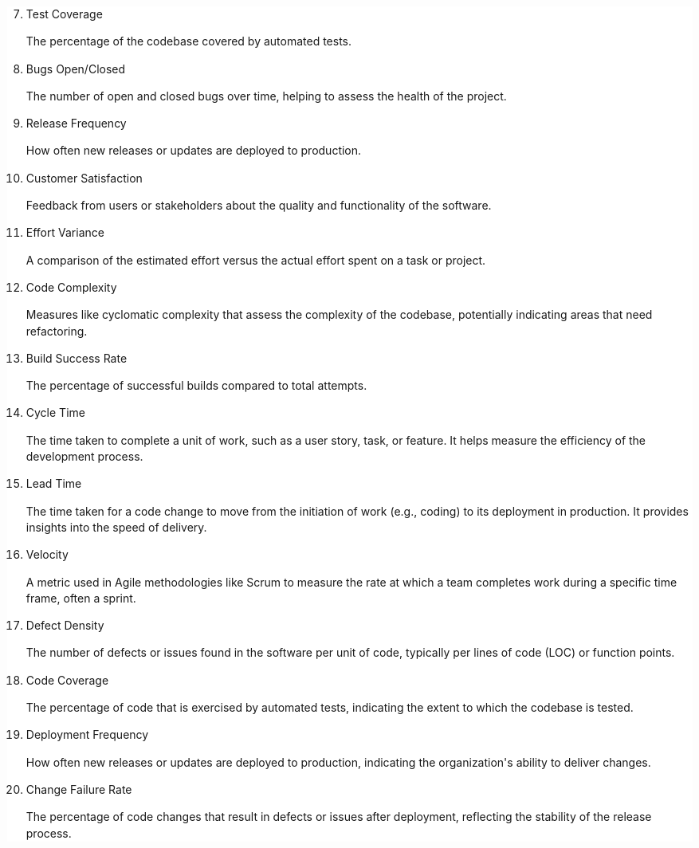 7. Test Coverage

    The percentage of the codebase covered by automated tests.

8. Bugs Open/Closed

    The number of open and closed bugs over time, helping to assess the health of the project.

9. Release Frequency

    How often new releases or updates are deployed to production.

10. Customer Satisfaction

    Feedback from users or stakeholders about the quality and functionality of the software.

11. Effort Variance

    A comparison of the estimated effort versus the actual effort spent on a task or project.

12. Code Complexity

    Measures like cyclomatic complexity that assess the complexity of the codebase, potentially indicating areas that need refactoring.

13. Build Success Rate

    The percentage of successful builds compared to total attempts.

14. Cycle Time

    The time taken to complete a unit of work, such as a user story, task, or feature. It helps measure the efficiency of the development process.

15. Lead Time

    The time taken for a code change to move from the initiation of work (e.g., coding) to its deployment in production. It provides insights into the speed of delivery.

16. Velocity

    A metric used in Agile methodologies like Scrum to measure the rate at which a team completes work during a specific time frame, often a sprint.

17. Defect Density

    The number of defects or issues found in the software per unit of code, typically per lines of code (LOC) or function points.

18. Code Coverage

    The percentage of code that is exercised by automated tests, indicating the extent to which the codebase is tested.

19. Deployment Frequency

    How often new releases or updates are deployed to production, indicating the organization's ability to deliver changes.

20. Change Failure Rate

    The percentage of code changes that result in defects or issues after deployment, reflecting the stability of the release process.
